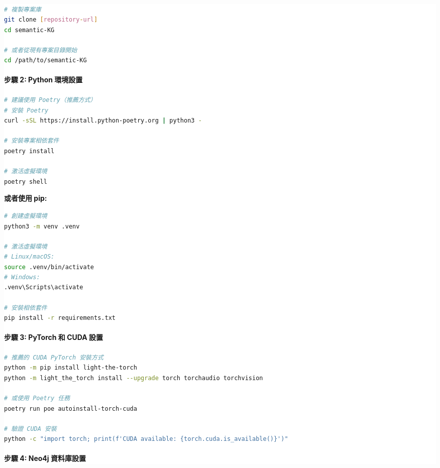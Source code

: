 ```bash
# 複製專案庫
git clone [repository-url]
cd semantic-KG

# 或者從現有專案目錄開始
cd /path/to/semantic-KG
```

#### 步驟 2: Python 環境設置

```bash
# 建議使用 Poetry（推薦方式）
# 安裝 Poetry
curl -sSL https://install.python-poetry.org | python3 -

# 安裝專案相依套件
poetry install

# 激活虛擬環境
poetry shell
```

**或者使用 pip:**

```bash
# 創建虛擬環境
python3 -m venv .venv

# 激活虛擬環境
# Linux/macOS:
source .venv/bin/activate
# Windows:
.venv\Scripts\activate

# 安裝相依套件
pip install -r requirements.txt
```

#### 步驟 3: PyTorch 和 CUDA 設置

```bash
# 推薦的 CUDA PyTorch 安裝方式
python -m pip install light-the-torch
python -m light_the_torch install --upgrade torch torchaudio torchvision

# 或使用 Poetry 任務
poetry run poe autoinstall-torch-cuda

# 驗證 CUDA 安裝
python -c "import torch; print(f'CUDA available: {torch.cuda.is_available()}')"
```

#### 步驟 4: Neo4j 資料庫設置
